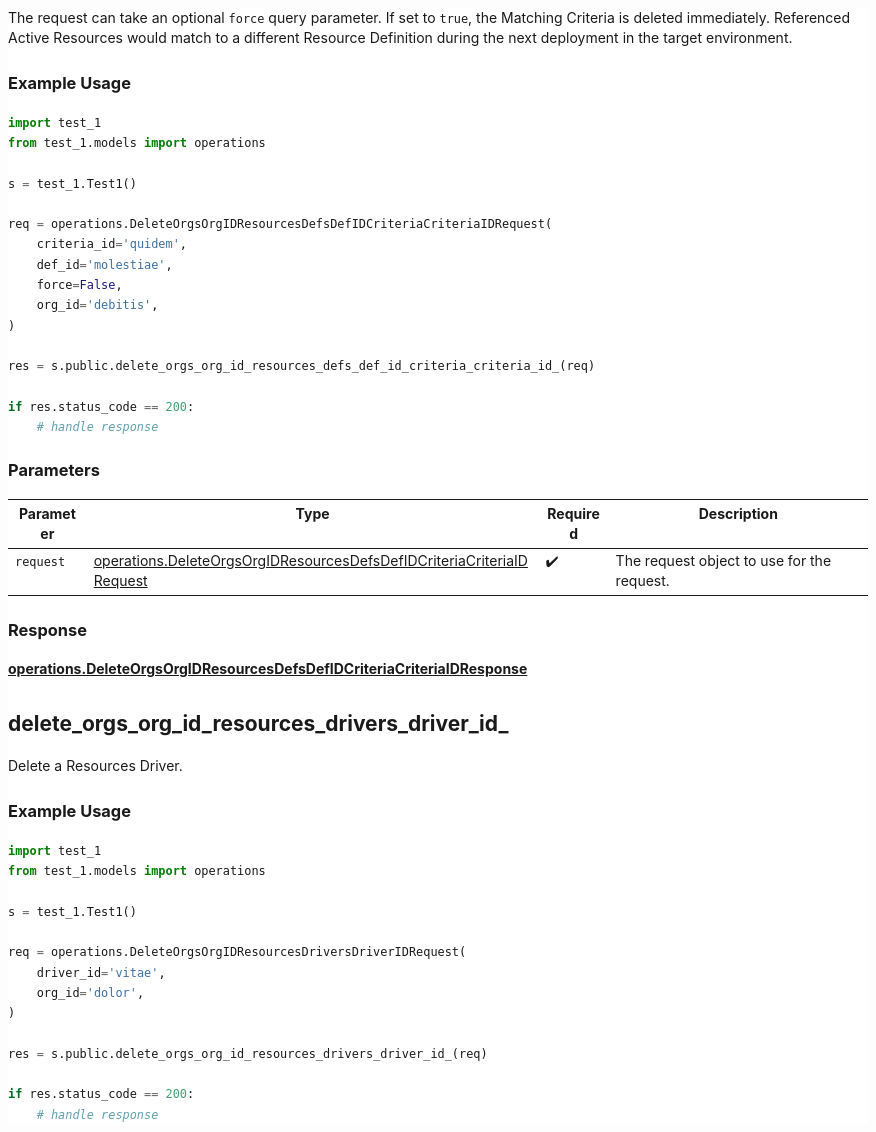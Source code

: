 The request can take an optional `force` query parameter. If set to `true`, the Matching Criteria is deleted immediately. Referenced Active Resources would match to a different Resource Definition during the next deployment in the target environment.

### Example Usage

```python
import test_1
from test_1.models import operations

s = test_1.Test1()

req = operations.DeleteOrgsOrgIDResourcesDefsDefIDCriteriaCriteriaIDRequest(
    criteria_id='quidem',
    def_id='molestiae',
    force=False,
    org_id='debitis',
)

res = s.public.delete_orgs_org_id_resources_defs_def_id_criteria_criteria_id_(req)

if res.status_code == 200:
    # handle response
```

### Parameters

| Parameter                                                                                                                                                      | Type                                                                                                                                                           | Required                                                                                                                                                       | Description                                                                                                                                                    |
| -------------------------------------------------------------------------------------------------------------------------------------------------------------- | -------------------------------------------------------------------------------------------------------------------------------------------------------------- | -------------------------------------------------------------------------------------------------------------------------------------------------------------- | -------------------------------------------------------------------------------------------------------------------------------------------------------------- |
| `request`                                                                                                                                                      | [operations.DeleteOrgsOrgIDResourcesDefsDefIDCriteriaCriteriaIDRequest](../../models/operations/deleteorgsorgidresourcesdefsdefidcriteriacriteriaidrequest.md) | :heavy_check_mark:                                                                                                                                             | The request object to use for the request.                                                                                                                     |


### Response

**[operations.DeleteOrgsOrgIDResourcesDefsDefIDCriteriaCriteriaIDResponse](../../models/operations/deleteorgsorgidresourcesdefsdefidcriteriacriteriaidresponse.md)**


## delete_orgs_org_id_resources_drivers_driver_id_

Delete a Resources Driver.

### Example Usage

```python
import test_1
from test_1.models import operations

s = test_1.Test1()

req = operations.DeleteOrgsOrgIDResourcesDriversDriverIDRequest(
    driver_id='vitae',
    org_id='dolor',
)

res = s.public.delete_orgs_org_id_resources_drivers_driver_id_(req)

if res.status_code == 200:
    # handle response
```
